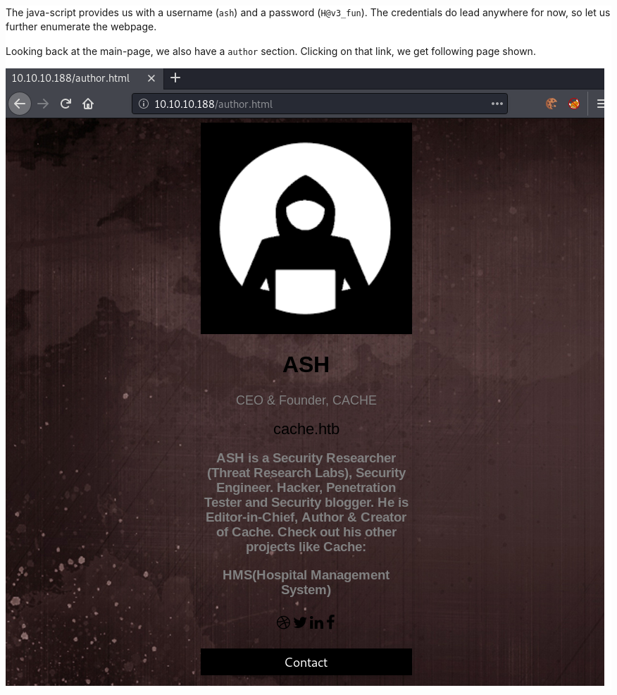 The java-script provides us with a username (`ash`) and a password (`H@v3_fun`).  The credentials do lead anywhere for now, so let us further enumerate the webpage.



Looking back at the main-page, we also have a `author` section. Clicking on that link, we get following page shown.

![Author page](/assets/htb/Cache/webpage-author.png)
